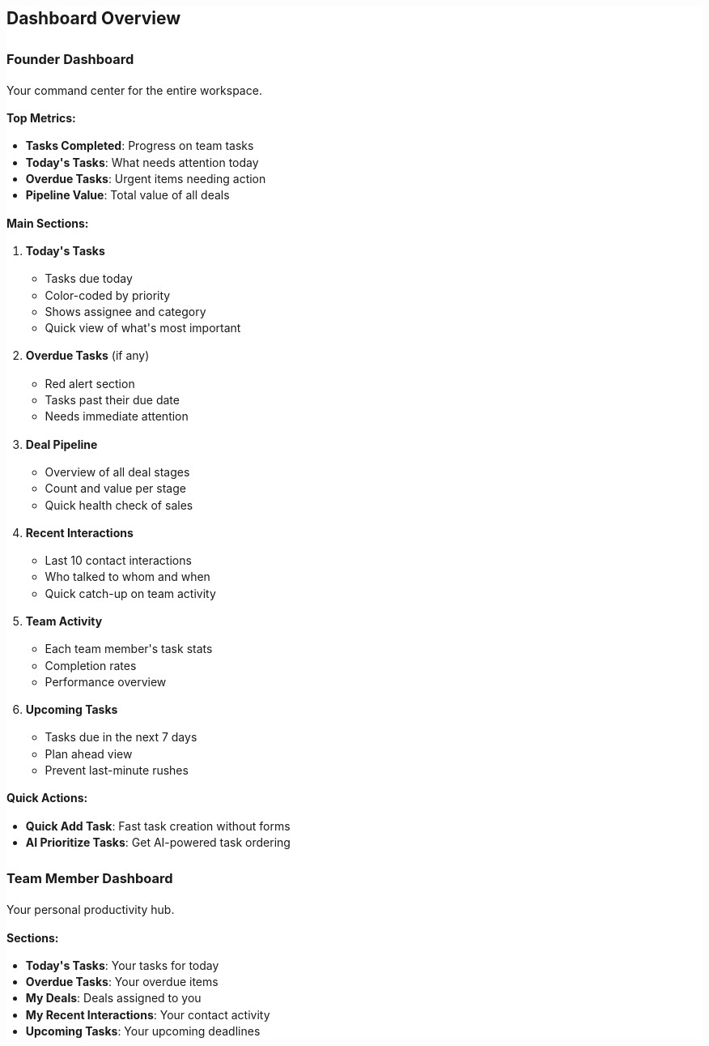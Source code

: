 ## Dashboard Overview

### Founder Dashboard

Your command center for the entire workspace.

**Top Metrics:**
- **Tasks Completed**: Progress on team tasks
- **Today's Tasks**: What needs attention today
- **Overdue Tasks**: Urgent items needing action
- **Pipeline Value**: Total value of all deals

**Main Sections:**

1. **Today's Tasks**
   - Tasks due today
   - Color-coded by priority
   - Shows assignee and category
   - Quick view of what's most important

2. **Overdue Tasks** (if any)
   - Red alert section
   - Tasks past their due date
   - Needs immediate attention

3. **Deal Pipeline**
   - Overview of all deal stages
   - Count and value per stage
   - Quick health check of sales

4. **Recent Interactions**
   - Last 10 contact interactions
   - Who talked to whom and when
   - Quick catch-up on team activity

5. **Team Activity**
   - Each team member's task stats
   - Completion rates
   - Performance overview

6. **Upcoming Tasks**
   - Tasks due in the next 7 days
   - Plan ahead view
   - Prevent last-minute rushes

**Quick Actions:**
- **Quick Add Task**: Fast task creation without forms
- **AI Prioritize Tasks**: Get AI-powered task ordering

### Team Member Dashboard

Your personal productivity hub.

**Sections:**
- **Today's Tasks**: Your tasks for today
- **Overdue Tasks**: Your overdue items
- **My Deals**: Deals assigned to you
- **My Recent Interactions**: Your contact activity
- **Upcoming Tasks**: Your upcoming deadlines
